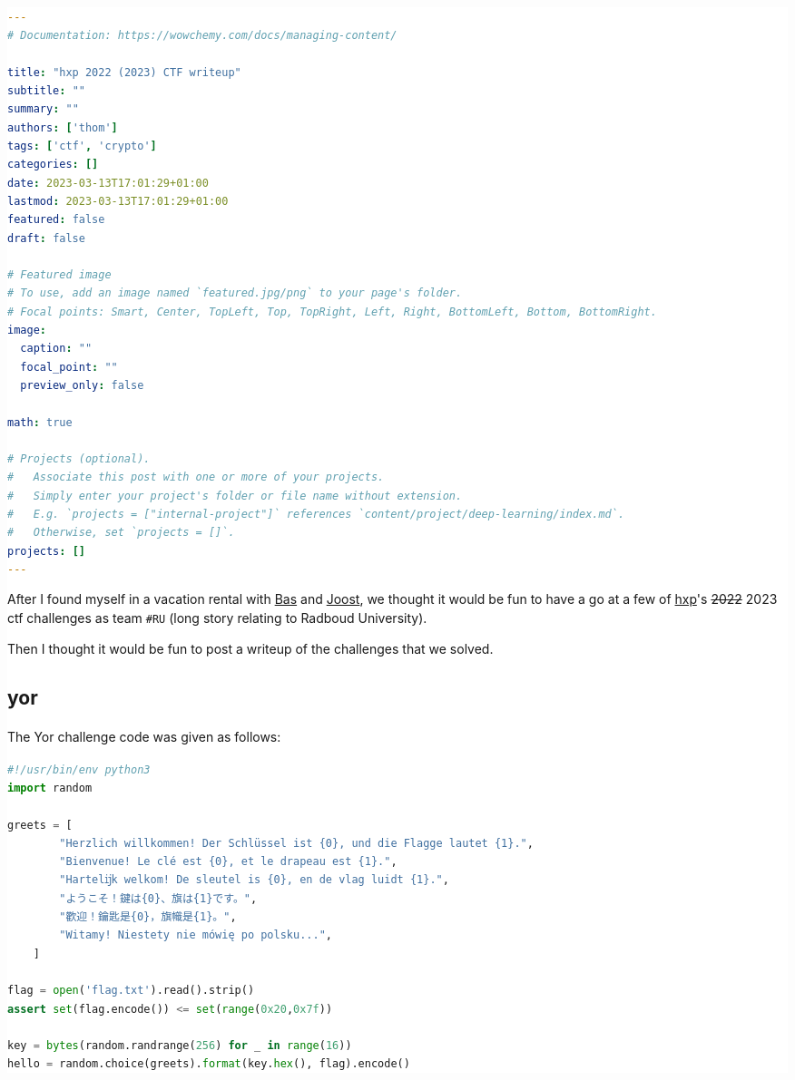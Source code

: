 ```yaml
---
# Documentation: https://wowchemy.com/docs/managing-content/

title: "hxp 2022 (2023) CTF writeup"
subtitle: ""
summary: ""
authors: ['thom']
tags: ['ctf', 'crypto']
categories: []
date: 2023-03-13T17:01:29+01:00
lastmod: 2023-03-13T17:01:29+01:00
featured: false
draft: false

# Featured image
# To use, add an image named `featured.jpg/png` to your page's folder.
# Focal points: Smart, Center, TopLeft, Top, TopRight, Left, Right, BottomLeft, Bottom, BottomRight.
image:
  caption: ""
  focal_point: ""
  preview_only: false

math: true

# Projects (optional).
#   Associate this post with one or more of your projects.
#   Simply enter your project's folder or file name without extension.
#   E.g. `projects = ["internal-project"]` references `content/project/deep-learning/index.md`.
#   Otherwise, set `projects = []`.
projects: []
---
```


After I found myself in a vacation rental with [Bas](https://bas.westerbaan.name) and [Joost](https://joostrijneveld.nl),
we thought it would be fun to have a go at a few of [hxp](https://hxp.io)'s ~~2022~~ 2023 ctf challenges as team `#RU` (long story relating to Radboud University).

Then I thought it would be fun to post a writeup of the challenges that we solved.

## yor

The Yor challenge code was given as follows:

```python
#!/usr/bin/env python3
import random

greets = [
        "Herzlich willkommen! Der Schlüssel ist {0}, und die Flagge lautet {1}.",
        "Bienvenue! Le clé est {0}, et le drapeau est {1}.",
        "Hartelĳk welkom! De sleutel is {0}, en de vlag luidt {1}.",
        "ようこそ！鍵は{0}、旗は{1}です。",
        "歡迎！鑰匙是{0}，旗幟是{1}。",
        "Witamy! Niestety nie mówię po polsku...",
    ]

flag = open('flag.txt').read().strip()
assert set(flag.encode()) <= set(range(0x20,0x7f))

key = bytes(random.randrange(256) for _ in range(16))
hello = random.choice(greets).format(key.hex(), flag).encode()

```